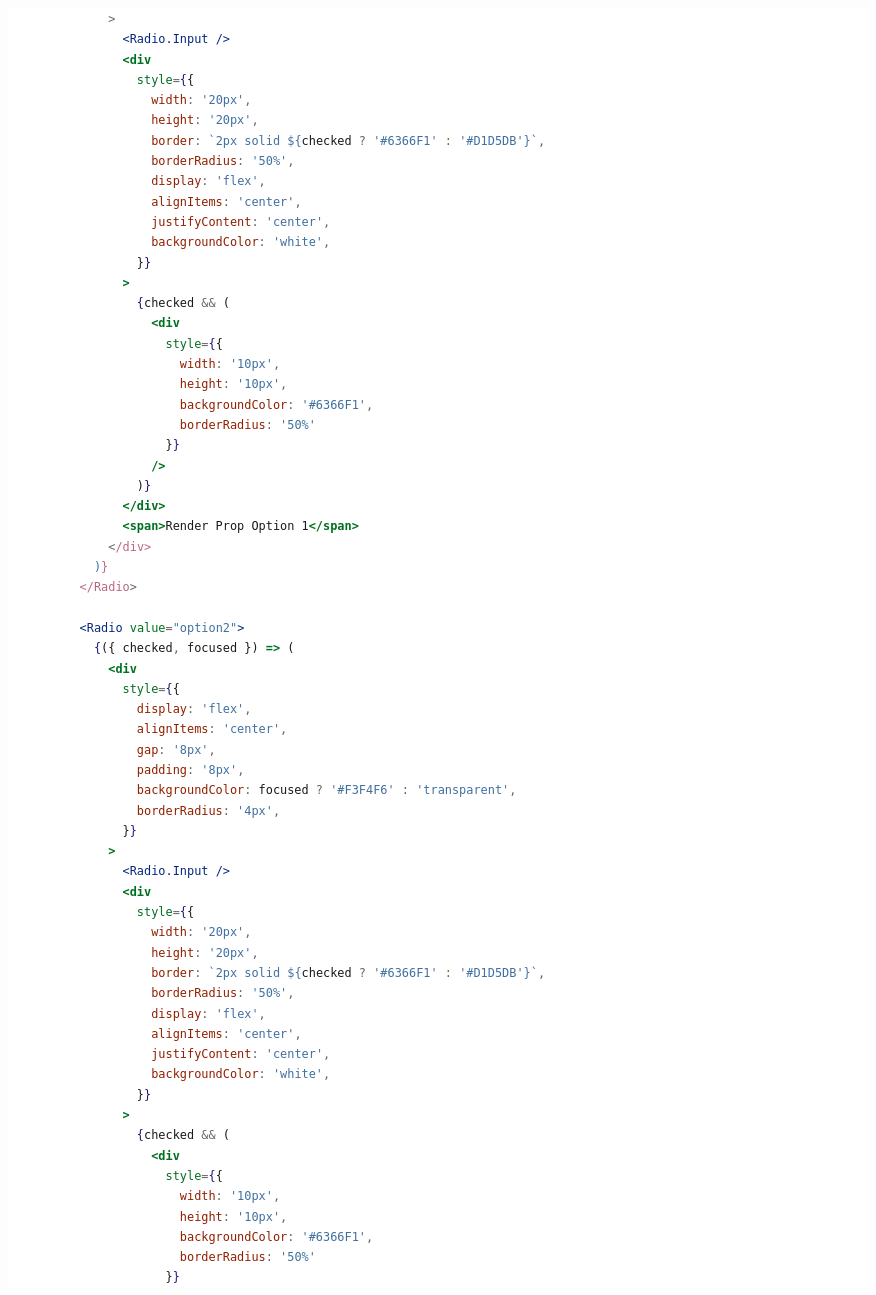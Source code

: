 ```jsx
              >
                <Radio.Input />
                <div 
                  style={{ 
                    width: '20px', 
                    height: '20px', 
                    border: `2px solid ${checked ? '#6366F1' : '#D1D5DB'}`,
                    borderRadius: '50%',
                    display: 'flex',
                    alignItems: 'center',
                    justifyContent: 'center',
                    backgroundColor: 'white',
                  }}
                >
                  {checked && (
                    <div 
                      style={{ 
                        width: '10px', 
                        height: '10px', 
                        backgroundColor: '#6366F1', 
                        borderRadius: '50%' 
                      }}
                    />
                  )}
                </div>
                <span>Render Prop Option 1</span>
              </div>
            )}
          </Radio>
          
          <Radio value="option2">
            {({ checked, focused }) => (
              <div 
                style={{ 
                  display: 'flex', 
                  alignItems: 'center', 
                  gap: '8px',
                  padding: '8px',
                  backgroundColor: focused ? '#F3F4F6' : 'transparent',
                  borderRadius: '4px',
                }}
              >
                <Radio.Input />
                <div 
                  style={{ 
                    width: '20px', 
                    height: '20px', 
                    border: `2px solid ${checked ? '#6366F1' : '#D1D5DB'}`,
                    borderRadius: '50%',
                    display: 'flex',
                    alignItems: 'center',
                    justifyContent: 'center',
                    backgroundColor: 'white',
                  }}
                >
                  {checked && (
                    <div 
                      style={{ 
                        width: '10px', 
                        height: '10px', 
                        backgroundColor: '#6366F1', 
                        borderRadius: '50%' 
                      }}
```